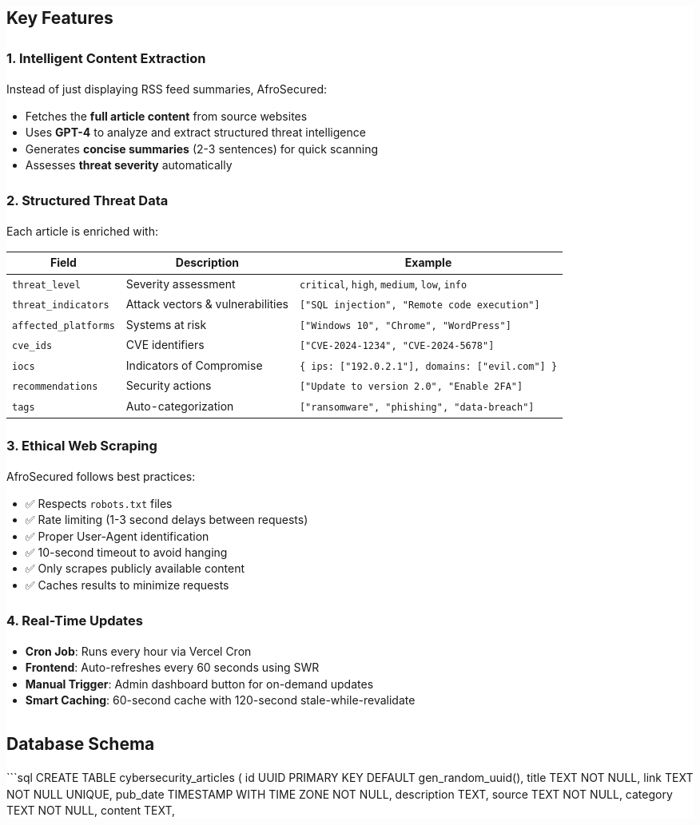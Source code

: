## Key Features

### 1. Intelligent Content Extraction

Instead of just displaying RSS feed summaries, AfroSecured:
- Fetches the **full article content** from source websites
- Uses **GPT-4** to analyze and extract structured threat intelligence
- Generates **concise summaries** (2-3 sentences) for quick scanning
- Assesses **threat severity** automatically

### 2. Structured Threat Data

Each article is enriched with:

| Field | Description | Example |
|-------|-------------|---------|
| `threat_level` | Severity assessment | `critical`, `high`, `medium`, `low`, `info` |
| `threat_indicators` | Attack vectors & vulnerabilities | `["SQL injection", "Remote code execution"]` |
| `affected_platforms` | Systems at risk | `["Windows 10", "Chrome", "WordPress"]` |
| `cve_ids` | CVE identifiers | `["CVE-2024-1234", "CVE-2024-5678"]` |
| `iocs` | Indicators of Compromise | `{ ips: ["192.0.2.1"], domains: ["evil.com"] }` |
| `recommendations` | Security actions | `["Update to version 2.0", "Enable 2FA"]` |
| `tags` | Auto-categorization | `["ransomware", "phishing", "data-breach"]` |

### 3. Ethical Web Scraping

AfroSecured follows best practices:
- ✅ Respects `robots.txt` files
- ✅ Rate limiting (1-3 second delays between requests)
- ✅ Proper User-Agent identification
- ✅ 10-second timeout to avoid hanging
- ✅ Only scrapes publicly available content
- ✅ Caches results to minimize requests

### 4. Real-Time Updates

- **Cron Job**: Runs every hour via Vercel Cron
- **Frontend**: Auto-refreshes every 60 seconds using SWR
- **Manual Trigger**: Admin dashboard button for on-demand updates
- **Smart Caching**: 60-second cache with 120-second stale-while-revalidate

## Database Schema

\`\`\`sql
CREATE TABLE cybersecurity_articles (
  id UUID PRIMARY KEY DEFAULT gen_random_uuid(),
  title TEXT NOT NULL,
  link TEXT NOT NULL UNIQUE,
  pub_date TIMESTAMP WITH TIME ZONE NOT NULL,
  description TEXT,
  source TEXT NOT NULL,
  category TEXT NOT NULL,
  content TEXT,
  